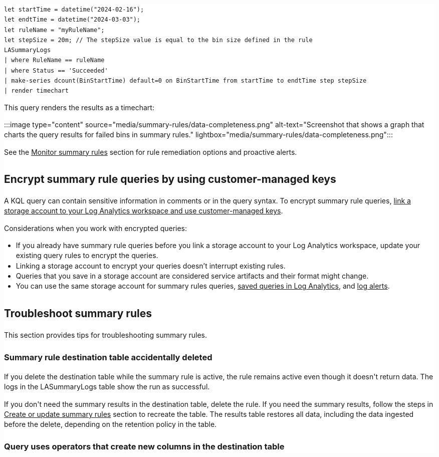 ```kusto
let startTime = datetime("2024-02-16");
let endtTime = datetime("2024-03-03");
let ruleName = "myRuleName";
let stepSize = 20m; // The stepSize value is equal to the bin size defined in the rule
LASummaryLogs
| where RuleName == ruleName
| where Status == 'Succeeded'
| make-series dcount(BinStartTime) default=0 on BinStartTime from startTime to endtTime step stepSize
| render timechart
```
This query renders the results as a timechart:

:::image type="content" source="media/summary-rules/data-completeness.png" alt-text="Screenshot that shows a graph that charts the query results for failed bins in summary rules." lightbox="media/summary-rules/data-completeness.png":::

See the [Monitor summary rules](#monitor-summary-rules) section for rule remediation options and proactive alerts.


## Encrypt summary rule queries by using customer-managed keys

A KQL query can contain sensitive information in comments or in the query syntax. To encrypt summary rule queries, [link a storage account to your Log Analytics workspace and use customer-managed keys](private-storage.md).

Considerations when you work with encrypted queries:

-	If you already have summary rule queries before you link a storage account to your Log Analytics workspace, update your existing query rules to encrypt the queries.
-	Linking a storage account to encrypt your queries doesn’t interrupt existing rules.
-	Queries that you save in a storage account are considered service artifacts and their format might change.
-	You can use the same storage account for summary rules queries, [saved queries in Log Analytics](save-query.md), and [log alerts](../alerts/alerts-types.md#log-alerts).

## Troubleshoot summary rules

This section provides tips for troubleshooting summary rules.

### Summary rule destination table accidentally deleted

If you delete the destination table while the summary rule is active, the rule remains active even though it doesn't return data. The logs in the LASummaryLogs table show the run as successful. 

If you don't need the summary results in the destination table, delete the rule. If you need the summary results, follow the steps in [Create or update summary rules](#create-or-update-a-summary-rule) section to recreate the table. The results table restores all data, including the data ingested before the delete, depending on the retention policy in the table.

### Query uses operators that create new columns in the destination table
